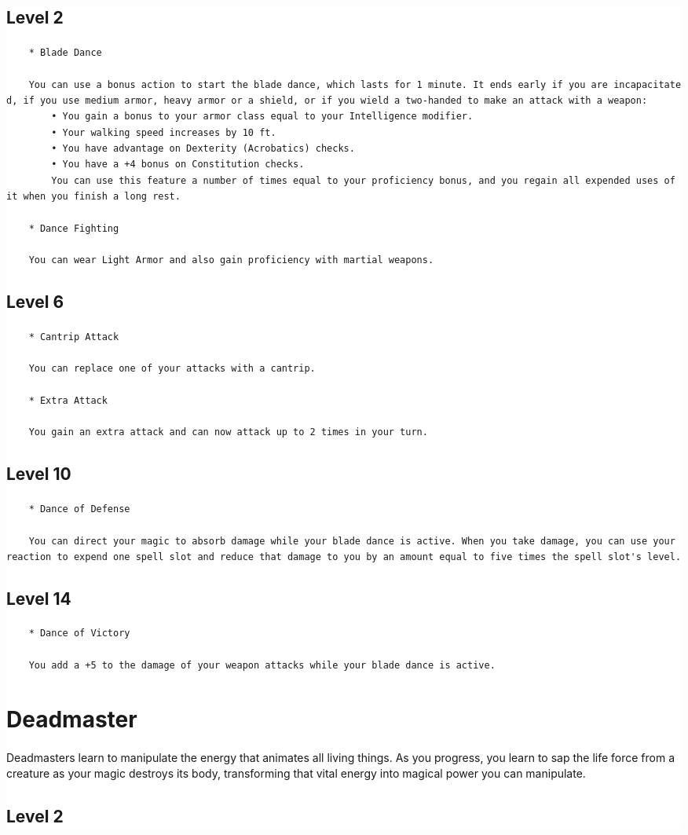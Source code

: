 ## Level 2

		* Blade Dance

		You can use a bonus action to start the blade dance, which lasts for 1 minute. It ends early if you are incapacitated, if you use medium armor, heavy armor or a shield, or if you wield a two-handed to make an attack with a weapon:
			• You gain a bonus to your armor class equal to your Intelligence modifier.
			• Your walking speed increases by 10 ft.
			• You have advantage on Dexterity (Acrobatics) checks.
			• You have a +4 bonus on Constitution checks.
			You can use this feature a number of times equal to your proficiency bonus, and you regain all expended uses of it when you finish a long rest.

		* Dance Fighting

		You can wear Light Armor and also gain proficiency with martial weapons.


## Level 6

		* Cantrip Attack

		You can replace one of your attacks with a cantrip.

		* Extra Attack

		You gain an extra attack and can now attack up to 2 times in your turn.


## Level 10

		* Dance of Defense

		You can direct your magic to absorb damage while your blade dance is active. When you take damage, you can use your reaction to expend one spell slot and reduce that damage to you by an amount equal to five times the spell slot's level.


## Level 14

		* Dance of Victory

		You add a +5 to the damage of your weapon attacks while your blade dance is active.




# Deadmaster

Deadmasters learn to manipulate the energy that animates all living things. As you progress, you learn to sap the life force from a creature as your magic destroys its body, transforming that vital energy into magical power you can manipulate.


## Level 2
